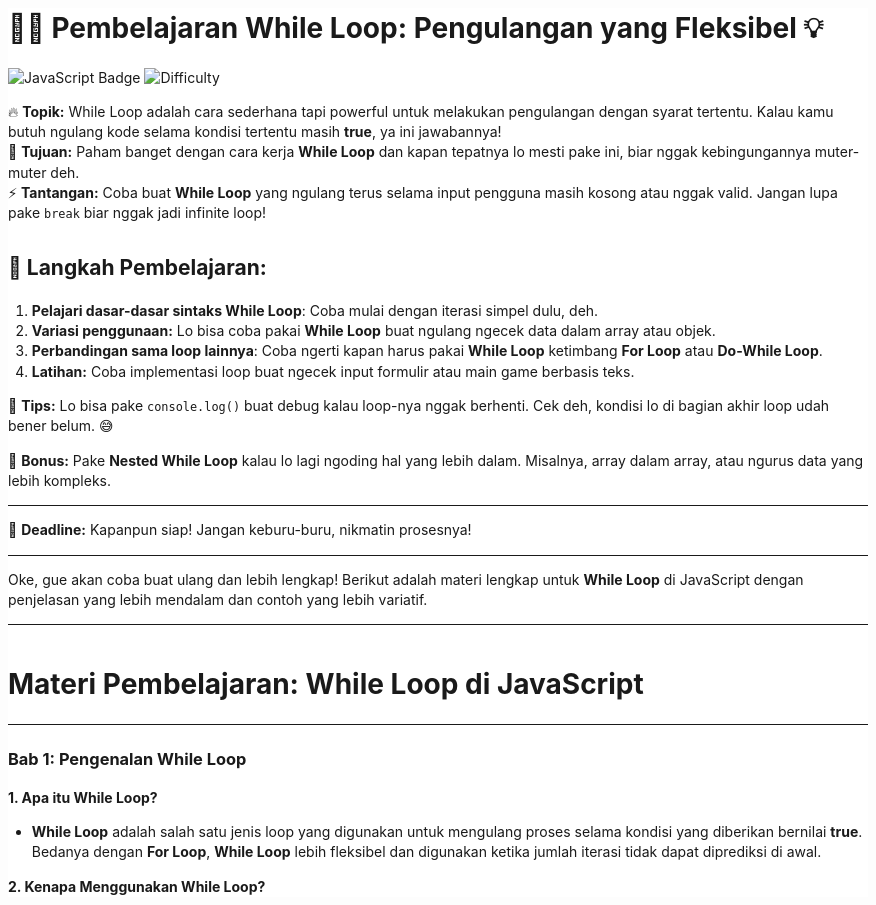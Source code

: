 # 🧑‍💻 Pembelajaran While Loop: Pengulangan yang Fleksibel 💡

![JavaScript Badge](https://img.shields.io/badge/JavaScript-While_Loop-blue)
![Difficulty](https://img.shields.io/badge/Difficulty-Medium-orange)

🔥 **Topik:** While Loop adalah cara sederhana tapi powerful untuk melakukan pengulangan dengan syarat tertentu. Kalau kamu butuh ngulang kode selama kondisi tertentu masih **true**, ya ini jawabannya!  
🎯 **Tujuan:** Paham banget dengan cara kerja **While Loop** dan kapan tepatnya lo mesti pake ini, biar nggak kebingungannya muter-muter deh.  
⚡ **Tantangan:** Coba buat **While Loop** yang ngulang terus selama input pengguna masih kosong atau nggak valid. Jangan lupa pake `break` biar nggak jadi infinite loop!

## 🌟 Langkah Pembelajaran:
1. **Pelajari dasar-dasar sintaks While Loop**: Coba mulai dengan iterasi simpel dulu, deh.
2. **Variasi penggunaan:** Lo bisa coba pakai **While Loop** buat ngulang ngecek data dalam array atau objek.
3. **Perbandingan sama loop lainnya**: Coba ngerti kapan harus pakai **While Loop** ketimbang **For Loop** atau **Do-While Loop**.
4. **Latihan:** Coba implementasi loop buat ngecek input formulir atau main game berbasis teks.

💬 **Tips:** Lo bisa pake `console.log()` buat debug kalau loop-nya nggak berhenti. Cek deh, kondisi lo di bagian akhir loop udah bener belum. 😅

🔑 **Bonus:** Pake **Nested While Loop** kalau lo lagi ngoding hal yang lebih dalam. Misalnya, array dalam array, atau ngurus data yang lebih kompleks.

---

📅 **Deadline:** Kapanpun siap! Jangan keburu-buru, nikmatin prosesnya!

---

Oke, gue akan coba buat ulang dan lebih lengkap! Berikut adalah materi lengkap untuk **While Loop** di JavaScript dengan penjelasan yang lebih mendalam dan contoh yang lebih variatif.

---

# **Materi Pembelajaran: While Loop di JavaScript**

---

### **Bab 1: Pengenalan While Loop**

**1. Apa itu While Loop?**

- **While Loop** adalah salah satu jenis loop yang digunakan untuk mengulang proses selama kondisi yang diberikan bernilai **true**. Bedanya dengan **For Loop**, **While Loop** lebih fleksibel dan digunakan ketika jumlah iterasi tidak dapat diprediksi di awal.

**2. Kenapa Menggunakan While Loop?**
